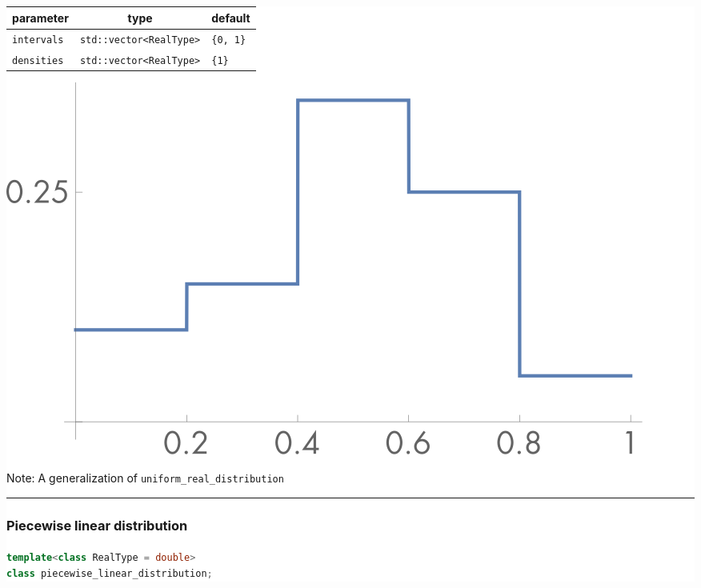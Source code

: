  </formula>

 <parameters>

|parameter|type|default|
|---------|----|-------|
|`intervals`|`std::vector<RealType>`|`{0, 1}`|
|`densities`|`std::vector<RealType>`|`{1}`|



</parameters>

<diagram>

![piecewise_constant_distribution](piecewise_constant_distribution.svg)

</diagram>

</div>

Note: A generalization of `uniform_real_distribution`

---

### Piecewise linear distribution

```cpp
template<class RealType = double>
class piecewise_linear_distribution;
```
